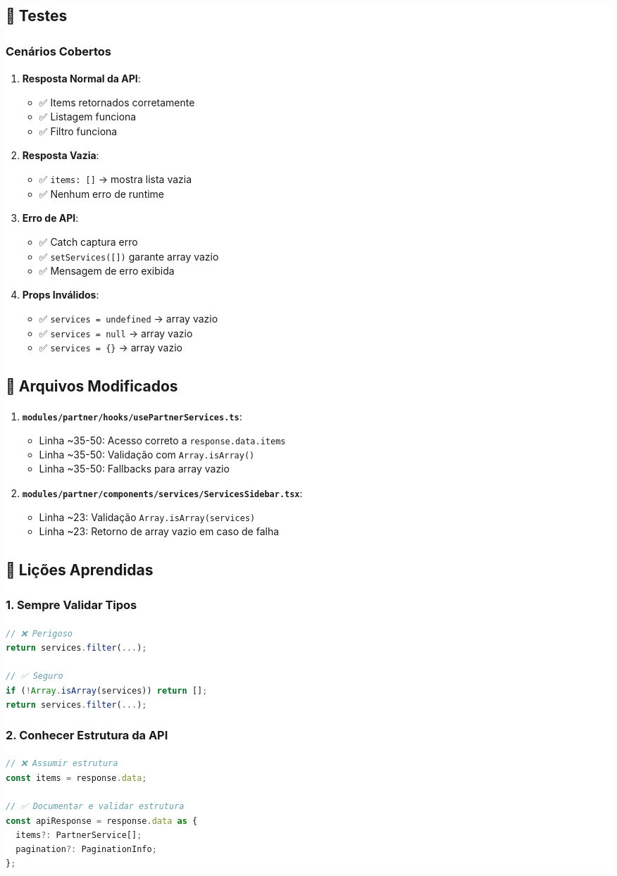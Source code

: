 ## 🧪 Testes

### Cenários Cobertos

1. **Resposta Normal da API**:
   - ✅ Items retornados corretamente
   - ✅ Listagem funciona
   - ✅ Filtro funciona

2. **Resposta Vazia**:
   - ✅ `items: []` → mostra lista vazia
   - ✅ Nenhum erro de runtime

3. **Erro de API**:
   - ✅ Catch captura erro
   - ✅ `setServices([])` garante array vazio
   - ✅ Mensagem de erro exibida

4. **Props Inválidos**:
   - ✅ `services = undefined` → array vazio
   - ✅ `services = null` → array vazio
   - ✅ `services = {}` → array vazio

## 📝 Arquivos Modificados

1. **`modules/partner/hooks/usePartnerServices.ts`**:
   - Linha ~35-50: Acesso correto a `response.data.items`
   - Linha ~35-50: Validação com `Array.isArray()`
   - Linha ~35-50: Fallbacks para array vazio

2. **`modules/partner/components/services/ServicesSidebar.tsx`**:
   - Linha ~23: Validação `Array.isArray(services)`
   - Linha ~23: Retorno de array vazio em caso de falha

## 🎯 Lições Aprendidas

### 1. Sempre Validar Tipos
```typescript
// ❌ Perigoso
return services.filter(...);

// ✅ Seguro
if (!Array.isArray(services)) return [];
return services.filter(...);
```

### 2. Conhecer Estrutura da API
```typescript
// ❌ Assumir estrutura
const items = response.data;

// ✅ Documentar e validar estrutura
const apiResponse = response.data as {
  items?: PartnerService[];
  pagination?: PaginationInfo;
};
```
